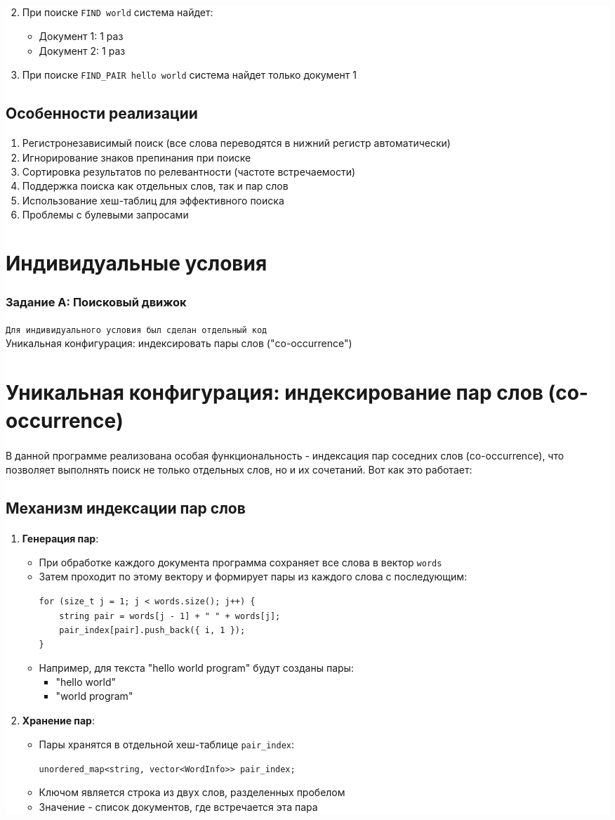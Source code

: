 2. При поиске `FIND world` система найдет:
   - Документ 1: 1 раз
   - Документ 2: 1 раз

3. При поиске `FIND_PAIR hello world` система найдет только документ 1

## Особенности реализации
1. Регистронезависимый поиск (все слова переводятся в нижний регистр автоматически)
2. Игнорирование знаков препинания при поиске
3. Сортировка результатов по релевантности (частоте встречаемости)
4. Поддержка поиска как отдельных слов, так и пар слов
5. Использование хеш-таблиц для эффективного поиска
6. Проблемы с булевыми запросами

# Индивидуальные условия


###  **Задание A: Поисковый движок**
`Для индивидуального условия был сделан отдельный код` <br>
Уникальная конфигурация: индексировать пары слов ("co-occurrence")
# Уникальная конфигурация: индексирование пар слов (co-occurrence)

В данной программе реализована особая функциональность - индексация пар соседних слов (co-occurrence), что позволяет выполнять поиск не только отдельных слов, но и их сочетаний. Вот как это работает:

## Механизм индексации пар слов

1. **Генерация пар**:
   - При обработке каждого документа программа сохраняет все слова в вектор `words`
   - Затем проходит по этому вектору и формирует пары из каждого слова с последующим:
     ```
     for (size_t j = 1; j < words.size(); j++) {
         string pair = words[j - 1] + " " + words[j];
         pair_index[pair].push_back({ i, 1 });
     }
     ```
   - Например, для текста "hello world program" будут созданы пары:
     - "hello world"
     - "world program"

2. **Хранение пар**:
   - Пары хранятся в отдельной хеш-таблице `pair_index`:
     ```
     unordered_map<string, vector<WordInfo>> pair_index;
     ```
   - Ключом является строка из двух слов, разделенных пробелом
   - Значение - список документов, где встречается эта пара

